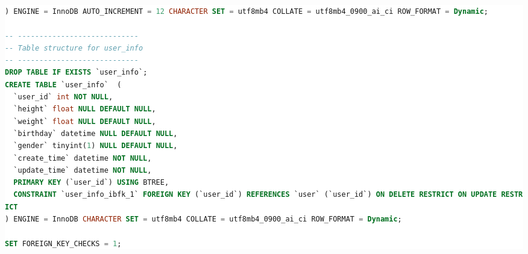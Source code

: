 ```sql
) ENGINE = InnoDB AUTO_INCREMENT = 12 CHARACTER SET = utf8mb4 COLLATE = utf8mb4_0900_ai_ci ROW_FORMAT = Dynamic;

-- ----------------------------
-- Table structure for user_info
-- ----------------------------
DROP TABLE IF EXISTS `user_info`;
CREATE TABLE `user_info`  (
  `user_id` int NOT NULL,
  `height` float NULL DEFAULT NULL,
  `weight` float NULL DEFAULT NULL,
  `birthday` datetime NULL DEFAULT NULL,
  `gender` tinyint(1) NULL DEFAULT NULL,
  `create_time` datetime NOT NULL,
  `update_time` datetime NOT NULL,
  PRIMARY KEY (`user_id`) USING BTREE,
  CONSTRAINT `user_info_ibfk_1` FOREIGN KEY (`user_id`) REFERENCES `user` (`user_id`) ON DELETE RESTRICT ON UPDATE RESTRICT
) ENGINE = InnoDB CHARACTER SET = utf8mb4 COLLATE = utf8mb4_0900_ai_ci ROW_FORMAT = Dynamic;

SET FOREIGN_KEY_CHECKS = 1;

```
